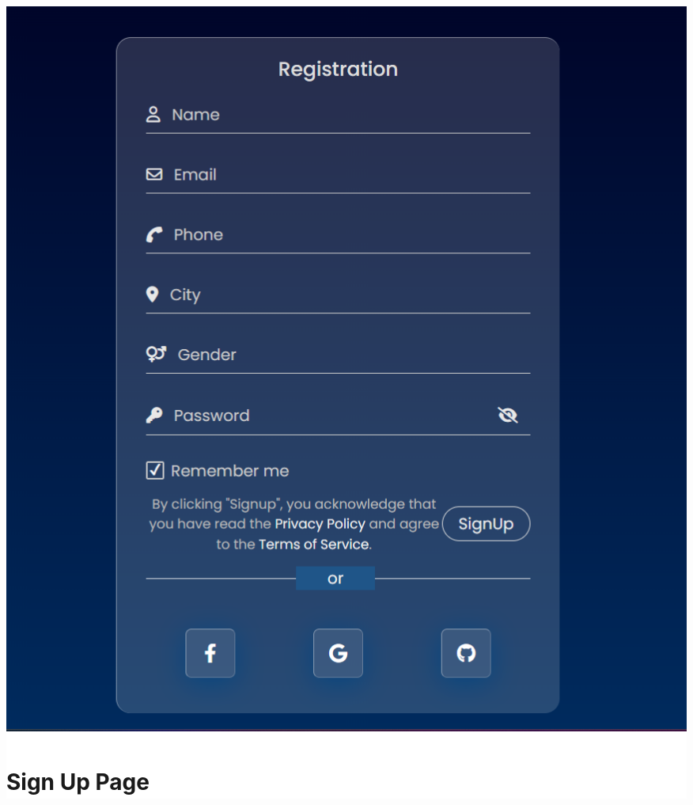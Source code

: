 ![](https://github.com/snehasish-bhattacharjee123/Cinex-Platform/blob/main/Output/Sign%20up.png)
<h1>Sign Up Page</h1>